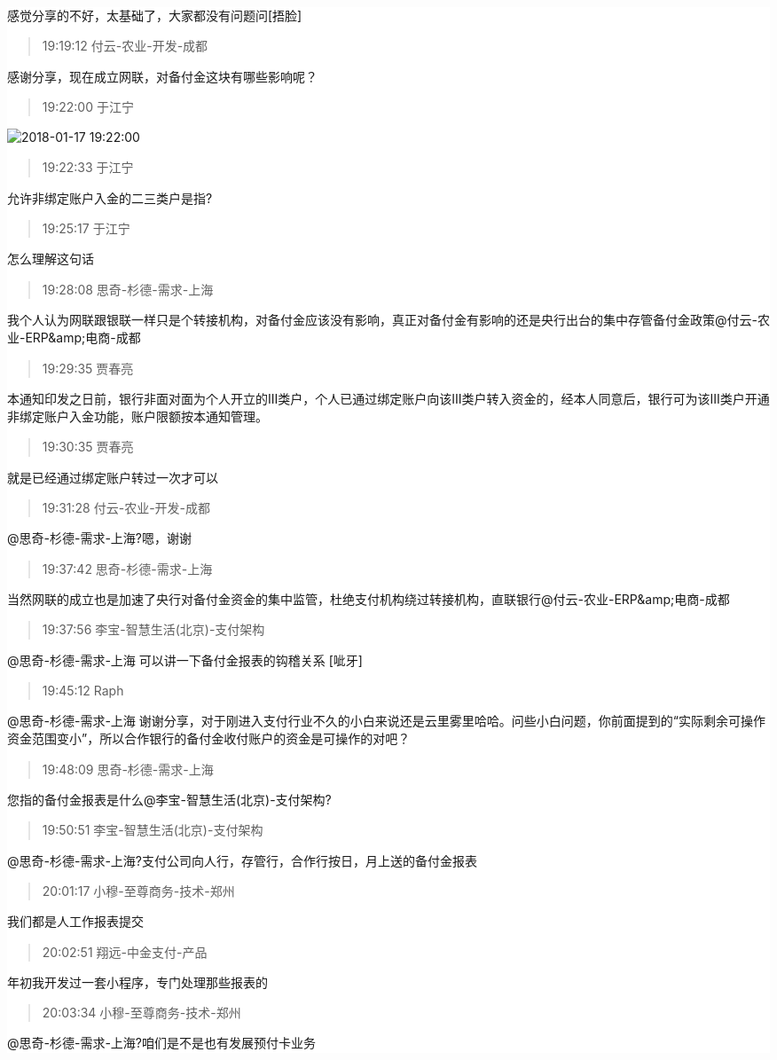 感觉分享的不好，太基础了，大家都没有问题问[捂脸]  
   
> 19:19:12  付云-农业-开发-成都  
   
感谢分享，现在成立网联，对备付金这块有哪些影响呢？  
   
> 19:22:00  于江宁  
   
![2018-01-17 19:22:00](http://static.cocolian.cn/img/201801/20180117_192200.png) 
   
> 19:22:33  于江宁  
   
允许非绑定账户入金的二三类户是指?  
   
> 19:25:17  于江宁  
   
怎么理解这句话  
   
> 19:28:08  思奇-杉德-需求-上海  
   
我个人认为网联跟银联一样只是个转接机构，对备付金应该没有影响，真正对备付金有影响的还是央行出台的集中存管备付金政策@付云-农业-ERP&amp;amp;电商-成都   
   
> 19:29:35  贾春亮  
   
本通知印发之日前，银行非面对面为个人开立的Ⅲ类户，个人已通过绑定账户向该Ⅲ类户转入资金的，经本人同意后，银行可为该Ⅲ类户开通非绑定账户入金功能，账户限额按本通知管理。  
   
> 19:30:35  贾春亮  
   
就是已经通过绑定账户转过一次才可以  
   
> 19:31:28  付云-农业-开发-成都  
   
@思奇-杉德-需求-上海?嗯，谢谢  
   
> 19:37:42  思奇-杉德-需求-上海  
   
当然网联的成立也是加速了央行对备付金资金的集中监管，杜绝支付机构绕过转接机构，直联银行@付云-农业-ERP&amp;amp;电商-成都   
   
> 19:37:56  李宝-智慧生活(北京)-支付架构  
   
@思奇-杉德-需求-上海 可以讲一下备付金报表的钩稽关系 [呲牙]  
   
> 19:45:12  Raph  
   
@思奇-杉德-需求-上海 谢谢分享，对于刚进入支付行业不久的小白来说还是云里雾里哈哈。问些小白问题，你前面提到的“实际剩余可操作资金范围变小”，所以合作银行的备付金收付账户的资金是可操作的对吧？  
   
> 19:48:09  思奇-杉德-需求-上海  
   
您指的备付金报表是什么@李宝-智慧生活(北京)-支付架构?  
   
> 19:50:51  李宝-智慧生活(北京)-支付架构  
   
@思奇-杉德-需求-上海?支付公司向人行，存管行，合作行按日，月上送的备付金报表  
   
> 20:01:17  小穆-至尊商务-技术-郑州  
   
我们都是人工作报表提交  
   
> 20:02:51  翔远-中金支付-产品  
   
年初我开发过一套小程序，专门处理那些报表的  
   
> 20:03:34  小穆-至尊商务-技术-郑州  
   
@思奇-杉德-需求-上海?咱们是不是也有发展预付卡业务  
   